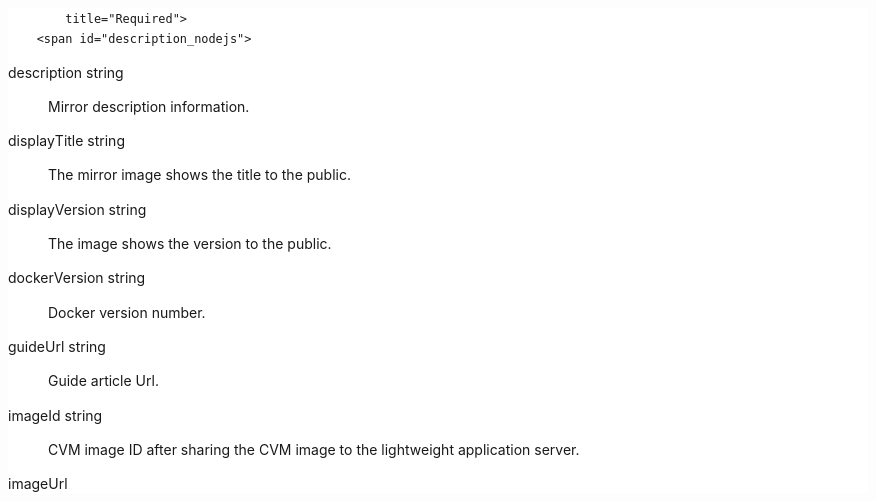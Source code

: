             title="Required">
        <span id="description_nodejs">
<a data-swiftype-name="resource-property" data-swiftype-type="text" href="#description_nodejs" style="color: inherit; text-decoration: inherit;">description</a>
</span>
        <span class="property-indicator"></span>
        <span class="property-type">string</span>
    </dt>
    <dd><p>Mirror description information.</p>
</dd><dt class="property-required"
            title="Required">
        <span id="displaytitle_nodejs">
<a data-swiftype-name="resource-property" data-swiftype-type="text" href="#displaytitle_nodejs" style="color: inherit; text-decoration: inherit;">display<wbr>Title</a>
</span>
        <span class="property-indicator"></span>
        <span class="property-type">string</span>
    </dt>
    <dd><p>The mirror image shows the title to the public.</p>
</dd><dt class="property-required"
            title="Required">
        <span id="displayversion_nodejs">
<a data-swiftype-name="resource-property" data-swiftype-type="text" href="#displayversion_nodejs" style="color: inherit; text-decoration: inherit;">display<wbr>Version</a>
</span>
        <span class="property-indicator"></span>
        <span class="property-type">string</span>
    </dt>
    <dd><p>The image shows the version to the public.</p>
</dd><dt class="property-required"
            title="Required">
        <span id="dockerversion_nodejs">
<a data-swiftype-name="resource-property" data-swiftype-type="text" href="#dockerversion_nodejs" style="color: inherit; text-decoration: inherit;">docker<wbr>Version</a>
</span>
        <span class="property-indicator"></span>
        <span class="property-type">string</span>
    </dt>
    <dd><p>Docker version number.</p>
</dd><dt class="property-required"
            title="Required">
        <span id="guideurl_nodejs">
<a data-swiftype-name="resource-property" data-swiftype-type="text" href="#guideurl_nodejs" style="color: inherit; text-decoration: inherit;">guide<wbr>Url</a>
</span>
        <span class="property-indicator"></span>
        <span class="property-type">string</span>
    </dt>
    <dd><p>Guide article Url.</p>
</dd><dt class="property-required"
            title="Required">
        <span id="imageid_nodejs">
<a data-swiftype-name="resource-property" data-swiftype-type="text" href="#imageid_nodejs" style="color: inherit; text-decoration: inherit;">image<wbr>Id</a>
</span>
        <span class="property-indicator"></span>
        <span class="property-type">string</span>
    </dt>
    <dd><p>CVM image ID after sharing the CVM image to the lightweight application server.</p>
</dd><dt class="property-required"
            title="Required">
        <span id="imageurl_nodejs">
<a data-swiftype-name="resource-property" data-swiftype-type="text" href="#imageurl_nodejs" style="color: inherit; text-decoration: inherit;">image<wbr>Url</a>